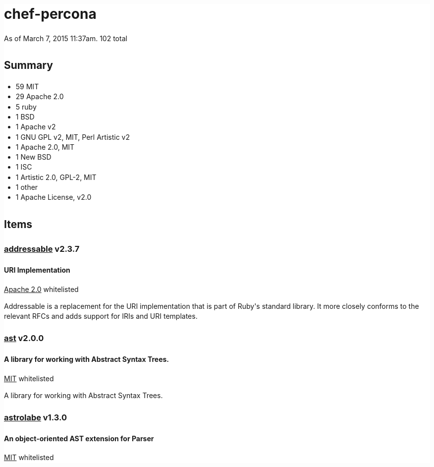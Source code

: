 # chef-percona

As of March  7, 2015 11:37am. 102 total

## Summary
* 59 MIT
* 29 Apache 2.0
* 5 ruby
* 1 BSD
* 1 Apache v2
* 1 GNU GPL v2, MIT, Perl Artistic v2
* 1 Apache 2.0, MIT
* 1 New BSD
* 1 ISC
* 1 Artistic 2.0, GPL-2, MIT
* 1 other
* 1 Apache License, v2.0



## Items


<a name="addressable"></a>
### <a href="http://addressable.rubyforge.org/">addressable</a> v2.3.7
#### URI Implementation

<a href="http://www.apache.org/licenses/LICENSE-2.0.txt">Apache 2.0</a> whitelisted

Addressable is a replacement for the URI implementation that is part of
Ruby's standard library. It more closely conforms to the relevant RFCs and
adds support for IRIs and URI templates.


<a name="ast"></a>
### <a href="https://whitequark.github.io/ast/">ast</a> v2.0.0
#### A library for working with Abstract Syntax Trees.

<a href="http://opensource.org/licenses/mit-license">MIT</a> whitelisted

A library for working with Abstract Syntax Trees.

<a name="astrolabe"></a>
### <a href="https://github.com/yujinakayama/astrolabe">astrolabe</a> v1.3.0
#### An object-oriented AST extension for Parser

<a href="http://opensource.org/licenses/mit-license">MIT</a> whitelisted

